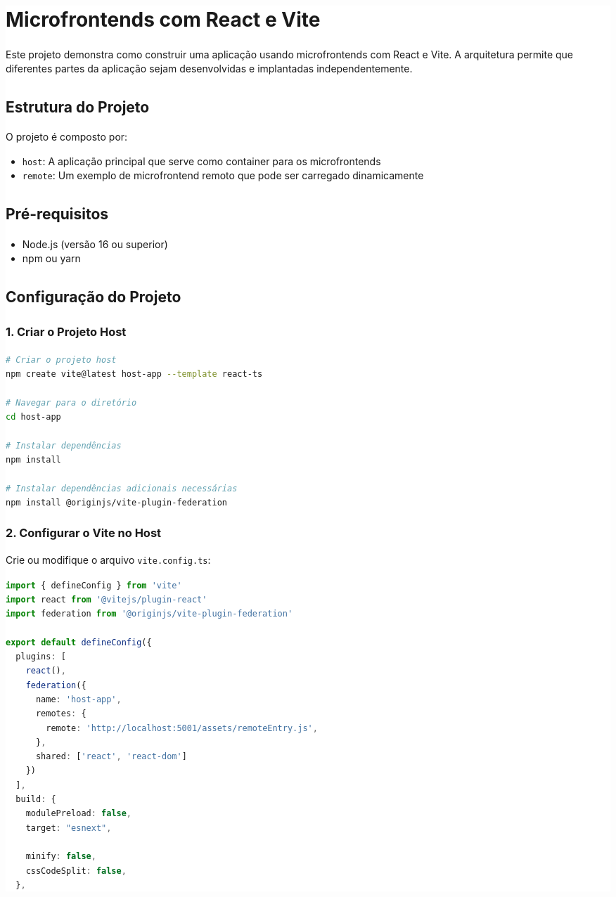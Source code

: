 # Microfrontends com React e Vite

Este projeto demonstra como construir uma aplicação usando microfrontends com React e Vite. A arquitetura permite que diferentes partes da aplicação sejam desenvolvidas e implantadas independentemente.

## Estrutura do Projeto

O projeto é composto por:

- `host`: A aplicação principal que serve como container para os microfrontends
- `remote`: Um exemplo de microfrontend remoto que pode ser carregado dinamicamente

## Pré-requisitos

- Node.js (versão 16 ou superior)
- npm ou yarn

## Configuração do Projeto

### 1. Criar o Projeto Host

```bash
# Criar o projeto host
npm create vite@latest host-app --template react-ts

# Navegar para o diretório
cd host-app

# Instalar dependências
npm install

# Instalar dependências adicionais necessárias
npm install @originjs/vite-plugin-federation
```

### 2. Configurar o Vite no Host

Crie ou modifique o arquivo `vite.config.ts`:

```typescript
import { defineConfig } from 'vite'
import react from '@vitejs/plugin-react'
import federation from '@originjs/vite-plugin-federation'

export default defineConfig({
  plugins: [
    react(),
    federation({
      name: 'host-app',
      remotes: {
        remote: 'http://localhost:5001/assets/remoteEntry.js',
      },
      shared: ['react', 'react-dom']
    })
  ],
  build: {
    modulePreload: false,
    target: "esnext",

    minify: false,
    cssCodeSplit: false,
  },
```